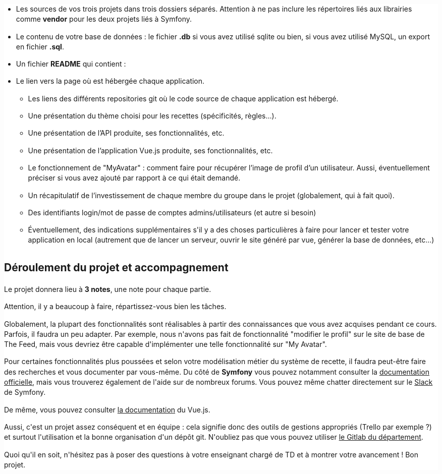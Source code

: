 * Les sources de vos trois projets dans trois dossiers séparés. Attention à ne pas inclure les répertoires liés aux librairies comme **vendor** pour les deux projets liés à Symfony.

* Le contenu de votre base de données : le fichier **.db** si vous avez utilisé sqlite ou bien, si vous avez utilisé MySQL, un export en fichier **.sql**.

* Un fichier **README** qui contient :

* Le lien vers la page où est hébergée chaque application.

    * Les liens des différents repositories git où le code source de chaque application est hébergé.

    * Une présentation du thème choisi pour les recettes (spécificités, règles…).

    * Une présentation de l’API produite, ses fonctionnalités, etc.

    * Une présentation de l’application Vue.js produite, ses fonctionnalités, etc.

    * Le fonctionnement de "MyAvatar" : comment faire pour récupérer l’image de profil d’un utilisateur. Aussi, éventuellement préciser si vous avez ajouté par rapport à ce qui était demandé.

    * Un récapitulatif de l’investissement de chaque membre du groupe dans le projet (globalement, qui à fait quoi).

    * Des identifiants login/mot de passe de comptes admins/utilisateurs (et autre si besoin)

    * Éventuellement, des indications supplémentaires s'il y a des choses particulières à faire pour lancer et tester votre application en local (autrement que de lancer un serveur, ouvrir le site généré par vue, générer la base de données, etc...)

## Déroulement du projet et accompagnement

Le projet donnera lieu à **3 notes**, une note pour chaque partie.

Attention, il y a beaucoup à faire, répartissez-vous bien les tâches.

Globalement, la plupart des fonctionnalités sont réalisables à partir des connaissances que vous avez acquises pendant ce cours. Parfois, il faudra un peu adapter. Par exemple, nous n'avons pas fait de fonctionnalité "modifier le profil" sur le site de base de The Feed, mais vous devriez être capable d'implémenter une telle fonctionnalité sur "My Avatar".

Pour certaines fonctionnalités plus poussées et selon votre modélisation métier du système de recette, il faudra peut-être faire des recherches et vous documenter par vous-même. Du côté de **Symfony** vous pouvez notamment consulter la [documentation officielle](https://symfony.com/doc/current/index.html), mais vous trouverez également de l'aide sur de nombreux forums. Vous pouvez même chatter directement sur le [Slack](https://symfony-devs.slack.com/ssb/redirect) de Symfony.

De même, vous pouvez consulter [la documentation](https://vuejs.org/guide/introduction.html) du Vue.js.

Aussi, c'est un projet assez conséquent et en équipe : cela signifie donc des outils de gestions appropriés (Trello par exemple ?) et surtout l'utilisation et la bonne organisation d'un dépôt git. N'oubliez pas que vous pouvez utiliser [le Gitlab du département](https://gitlabinfo.iutmontp.univ-montp2.fr).

Quoi qu'il en soit, n'hésitez pas à poser des questions à votre enseignant chargé de TD et à montrer votre avancement ! Bon projet.
